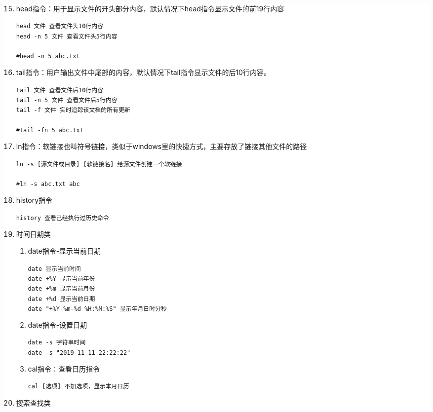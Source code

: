    15. head指令：用于显示文件的开头部分内容，默认情况下head指令显示文件的前19行内容

       ```
       head 文件 查看文件头10行内容
       head -n 5 文件 查看文件头5行内容
       
       #head -n 5 abc.txt
       ```

   16. tail指令：用户输出文件中尾部的内容，默认情况下tail指令显示文件的后10行内容。

       ```
       tail 文件 查看文件后10行内容
       tail -n 5 文件 查看文件后5行内容
       tail -f 文件 实时追踪该文档的所有更新
       
       #tail -fn 5 abc.txt
       ```

   17. ln指令：软链接也叫符号链接，类似于windows里的快捷方式，主要存放了链接其他文件的路径

       ```
       ln -s [源文件或目录] [软链接名] 给源文件创建一个软链接
       
       #ln -s abc.txt abc
       ```

   18. history指令

       ```
       history 查看已经执行过历史命令
       ```

4. 时间日期类

   1. date指令-显示当前日期

      ```
      date 显示当前时间
      date +%Y 显示当前年份
      date +%m 显示当前月份
      date +%d 显示当前日期
      date "+%Y-%m-%d %H:%M:%S" 显示年月日时分秒
      ```

   2. date指令-设置日期

      ```
      date -s 字符串时间
      date -s "2019-11-11 22:22:22"
      ```

   3. cal指令：查看日历指令

      ```
      cal [选项] 不加选项，显示本月日历
      ```

5. 搜索查找类
